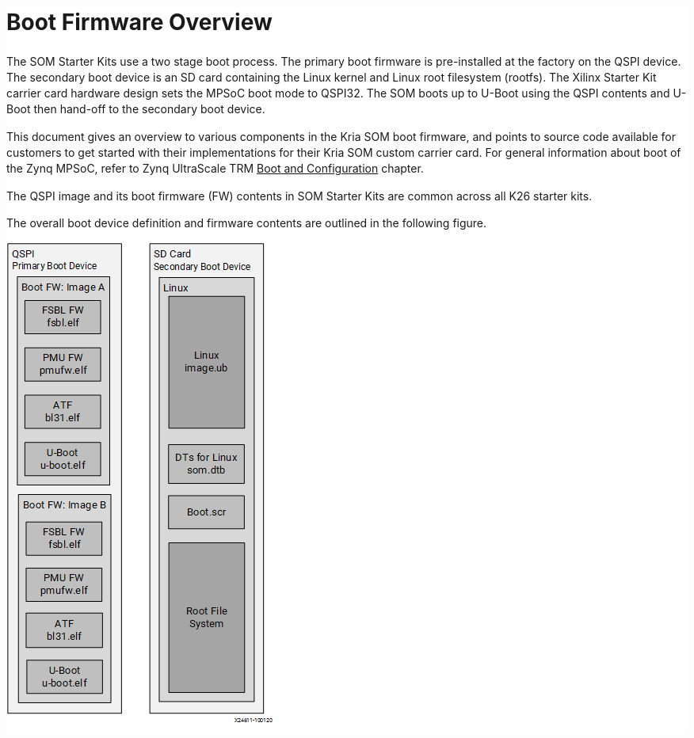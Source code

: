 # Boot Firmware Overview

The SOM Starter Kits use a two stage boot process. The primary boot firmware is pre-installed at the factory on the QSPI device. The secondary boot device is an SD card containing the Linux kernel and Linux root filesystem (rootfs). The Xilinx Starter Kit carrier card hardware design sets the MPSoC boot mode to QSPI32. The SOM boots up to U-Boot using the QSPI contents and U-Boot then hand-off to the secondary boot device.

This document gives an overview to various components in the Kria SOM boot firmware, and points to source code available for customers to get started with their implementations for their Kria SOM  custom carrier card. For general information about boot of the Zynq MPSoC, refer to Zynq UltraScale TRM [Boot and Configuration](https://docs.xilinx.com/r/en-US/ug1085-zynq-ultrascale-trm/Boot-and-Configuration) chapter.

The QSPI image and its boot firmware (FW) contents in SOM Starter Kits are common across all K26 starter kits.

The overall boot device definition and firmware contents are outlined in the following figure.

![image](./media/boot_location.png)
